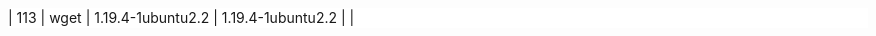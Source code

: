 | 113 | wget                  | 1.19.4-1ubuntu2.2               | 1.19.4-1ubuntu2.2               |          |
